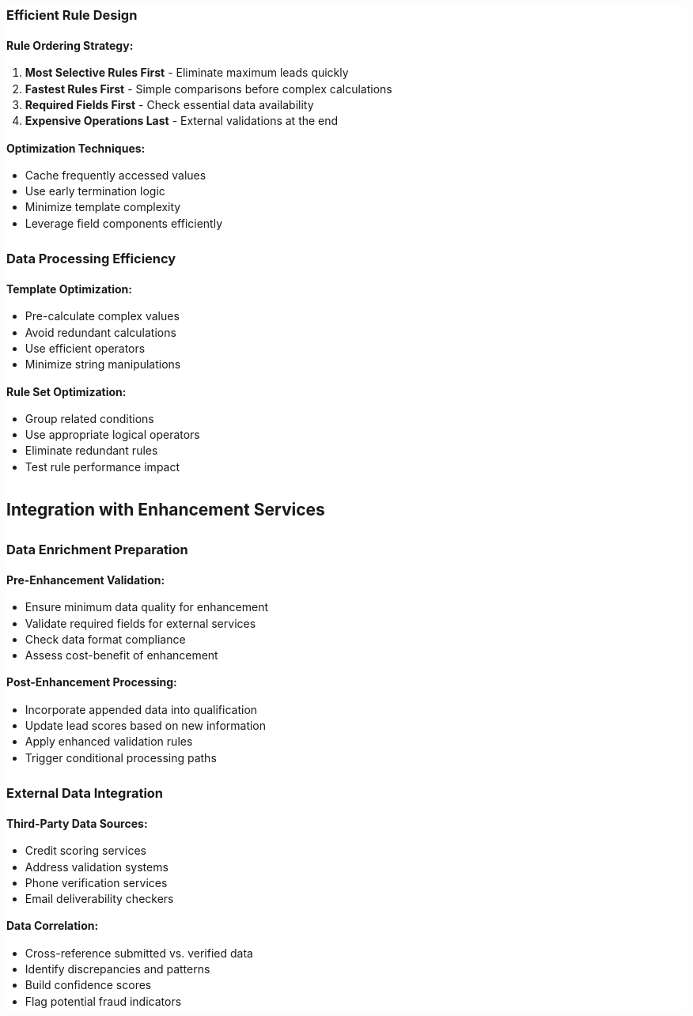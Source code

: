 ### Efficient Rule Design

**Rule Ordering Strategy:**
1. **Most Selective Rules First** - Eliminate maximum leads quickly
2. **Fastest Rules First** - Simple comparisons before complex calculations
3. **Required Fields First** - Check essential data availability
4. **Expensive Operations Last** - External validations at the end

**Optimization Techniques:**
- Cache frequently accessed values
- Use early termination logic
- Minimize template complexity
- Leverage field components efficiently

### Data Processing Efficiency

**Template Optimization:**
- Pre-calculate complex values
- Avoid redundant calculations
- Use efficient operators
- Minimize string manipulations

**Rule Set Optimization:**
- Group related conditions
- Use appropriate logical operators
- Eliminate redundant rules
- Test rule performance impact

## Integration with Enhancement Services

### Data Enrichment Preparation

**Pre-Enhancement Validation:**
- Ensure minimum data quality for enhancement
- Validate required fields for external services
- Check data format compliance
- Assess cost-benefit of enhancement

**Post-Enhancement Processing:**
- Incorporate appended data into qualification
- Update lead scores based on new information
- Apply enhanced validation rules
- Trigger conditional processing paths

### External Data Integration

**Third-Party Data Sources:**
- Credit scoring services
- Address validation systems
- Phone verification services
- Email deliverability checkers

**Data Correlation:**
- Cross-reference submitted vs. verified data
- Identify discrepancies and patterns
- Build confidence scores
- Flag potential fraud indicators

